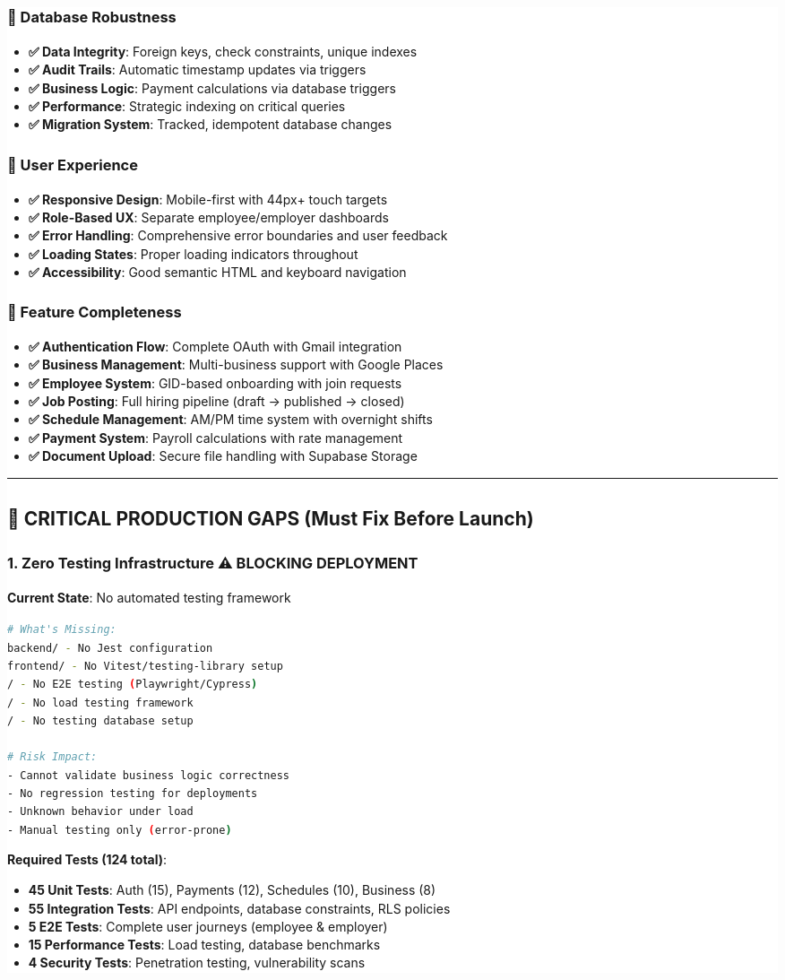 ### **💾 Database Robustness**
- **✅ Data Integrity**: Foreign keys, check constraints, unique indexes
- **✅ Audit Trails**: Automatic timestamp updates via triggers
- **✅ Business Logic**: Payment calculations via database triggers
- **✅ Performance**: Strategic indexing on critical queries
- **✅ Migration System**: Tracked, idempotent database changes

### **🎨 User Experience**
- **✅ Responsive Design**: Mobile-first with 44px+ touch targets
- **✅ Role-Based UX**: Separate employee/employer dashboards
- **✅ Error Handling**: Comprehensive error boundaries and user feedback
- **✅ Loading States**: Proper loading indicators throughout
- **✅ Accessibility**: Good semantic HTML and keyboard navigation

### **🚀 Feature Completeness**
- **✅ Authentication Flow**: Complete OAuth with Gmail integration
- **✅ Business Management**: Multi-business support with Google Places
- **✅ Employee System**: GID-based onboarding with join requests
- **✅ Job Posting**: Full hiring pipeline (draft → published → closed)
- **✅ Schedule Management**: AM/PM time system with overnight shifts
- **✅ Payment System**: Payroll calculations with rate management
- **✅ Document Upload**: Secure file handling with Supabase Storage

---

## 🔴 **CRITICAL PRODUCTION GAPS** (Must Fix Before Launch)

### **1. Zero Testing Infrastructure** ⚠️ **BLOCKING DEPLOYMENT**

**Current State**: No automated testing framework
```bash
# What's Missing:
backend/ - No Jest configuration
frontend/ - No Vitest/testing-library setup  
/ - No E2E testing (Playwright/Cypress)
/ - No load testing framework
/ - No testing database setup

# Risk Impact:
- Cannot validate business logic correctness
- No regression testing for deployments  
- Unknown behavior under load
- Manual testing only (error-prone)
```

**Required Tests (124 total)**:
- **45 Unit Tests**: Auth (15), Payments (12), Schedules (10), Business (8)
- **55 Integration Tests**: API endpoints, database constraints, RLS policies
- **5 E2E Tests**: Complete user journeys (employee & employer)
- **15 Performance Tests**: Load testing, database benchmarks
- **4 Security Tests**: Penetration testing, vulnerability scans
